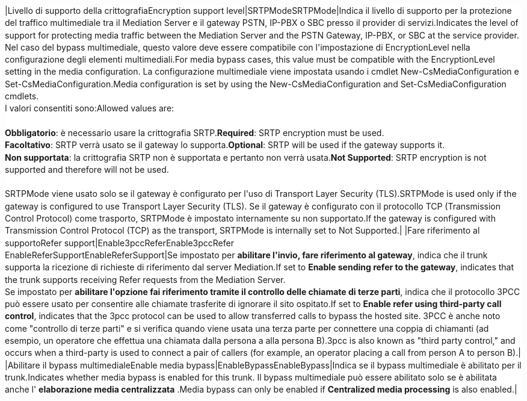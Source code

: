 |<span data-ttu-id="77d1f-126">Livello di supporto della crittografia</span><span class="sxs-lookup"><span data-stu-id="77d1f-126">Encryption support level</span></span>|<span data-ttu-id="77d1f-127">SRTPMode</span><span class="sxs-lookup"><span data-stu-id="77d1f-127">SRTPMode</span></span>|<span data-ttu-id="77d1f-128">Indica il livello di supporto per la protezione del traffico multimediale tra il Mediation Server e il gateway PSTN, IP-PBX o SBC presso il provider di servizi.</span><span class="sxs-lookup"><span data-stu-id="77d1f-128">Indicates the level of support for protecting media traffic between the Mediation Server and the PSTN Gateway, IP-PBX, or SBC at the service provider.</span></span> <span data-ttu-id="77d1f-129">Nel caso del bypass multimediale, questo valore deve essere compatibile con l'impostazione di EncryptionLevel nella configurazione degli elementi multimediali.</span><span class="sxs-lookup"><span data-stu-id="77d1f-129">For media bypass cases, this value must be compatible with the EncryptionLevel setting in the media configuration.</span></span> <span data-ttu-id="77d1f-130">La configurazione multimediale viene impostata usando i cmdlet New-CsMediaConfiguration e Set-CsMediaConfiguration.</span><span class="sxs-lookup"><span data-stu-id="77d1f-130">Media configuration is set by using the New-CsMediaConfiguration and Set-CsMediaConfiguration cmdlets.</span></span><br/><span data-ttu-id="77d1f-131">I valori consentiti sono:</span><span class="sxs-lookup"><span data-stu-id="77d1f-131">Allowed values are:</span></span><br/><br/><span data-ttu-id="77d1f-132">**Obbligatorio**: è necessario usare la crittografia SRTP.</span><span class="sxs-lookup"><span data-stu-id="77d1f-132">**Required**: SRTP encryption must be used.</span></span><br/><span data-ttu-id="77d1f-133">**Facoltativo**: SRTP verrà usato se il gateway lo supporta.</span><span class="sxs-lookup"><span data-stu-id="77d1f-133">**Optional**: SRTP will be used if the gateway supports it.</span></span><br/><span data-ttu-id="77d1f-134">**Non supportata**: la crittografia SRTP non è supportata e pertanto non verrà usata.</span><span class="sxs-lookup"><span data-stu-id="77d1f-134">**Not Supported**: SRTP encryption is not supported and therefore will not be used.</span></span><br/><br/><span data-ttu-id="77d1f-135">SRTPMode viene usato solo se il gateway è configurato per l'uso di Transport Layer Security (TLS).</span><span class="sxs-lookup"><span data-stu-id="77d1f-135">SRTPMode is used only if the gateway is configured to use Transport Layer Security (TLS).</span></span> <span data-ttu-id="77d1f-136">Se il gateway è configurato con il protocollo TCP (Transmission Control Protocol) come trasporto, SRTPMode è impostato internamente su non supportato.</span><span class="sxs-lookup"><span data-stu-id="77d1f-136">If the gateway is configured with Transmission Control Protocol (TCP) as the transport, SRTPMode is internally set to Not Supported.</span></span>|
|<span data-ttu-id="77d1f-137">Fare riferimento al supporto</span><span class="sxs-lookup"><span data-stu-id="77d1f-137">Refer support</span></span>|<span data-ttu-id="77d1f-138">Enable3pccRefer</span><span class="sxs-lookup"><span data-stu-id="77d1f-138">Enable3pccRefer</span></span><br/><span data-ttu-id="77d1f-139">EnableReferSupport</span><span class="sxs-lookup"><span data-stu-id="77d1f-139">EnableReferSupport</span></span>|<span data-ttu-id="77d1f-140">Se impostato per **abilitare l'invio, fare riferimento al gateway**, indica che il trunk supporta la ricezione di richieste di riferimento dal server Mediation.</span><span class="sxs-lookup"><span data-stu-id="77d1f-140">If set to **Enable sending refer to the gateway**, indicates that the trunk supports receiving Refer requests from the Mediation Server.</span></span><br/><span data-ttu-id="77d1f-141">Se impostato per **abilitare l'opzione fai riferimento tramite il controllo delle chiamate di terze parti**, indica che il protocollo 3PCC può essere usato per consentire alle chiamate trasferite di ignorare il sito ospitato.</span><span class="sxs-lookup"><span data-stu-id="77d1f-141">If set to **Enable refer using third-party call control**, indicates that the 3pcc protocol can be used to allow transferred calls to bypass the hosted site.</span></span> <span data-ttu-id="77d1f-142">3PCC è anche noto come "controllo di terze parti" e si verifica quando viene usata una terza parte per connettere una coppia di chiamanti (ad esempio, un operatore che effettua una chiamata dalla persona a alla persona B).</span><span class="sxs-lookup"><span data-stu-id="77d1f-142">3pcc is also known as "third party control," and occurs when a third-party is used to connect a pair of callers (for example, an operator placing a call from person A to person B).</span></span>|
|<span data-ttu-id="77d1f-143">Abilitare il bypass multimediale</span><span class="sxs-lookup"><span data-stu-id="77d1f-143">Enable media bypass</span></span>|<span data-ttu-id="77d1f-144">EnableBypass</span><span class="sxs-lookup"><span data-stu-id="77d1f-144">EnableBypass</span></span>|<span data-ttu-id="77d1f-145">Indica se il bypass multimediale è abilitato per il trunk.</span><span class="sxs-lookup"><span data-stu-id="77d1f-145">Indicates whether media bypass is enabled for this trunk.</span></span> <span data-ttu-id="77d1f-146">Il bypass multimediale può essere abilitato solo se è abilitata anche l' **elaborazione media centralizzata** .</span><span class="sxs-lookup"><span data-stu-id="77d1f-146">Media bypass can only be enabled if **Centralized media processing** is also enabled.</span></span>|